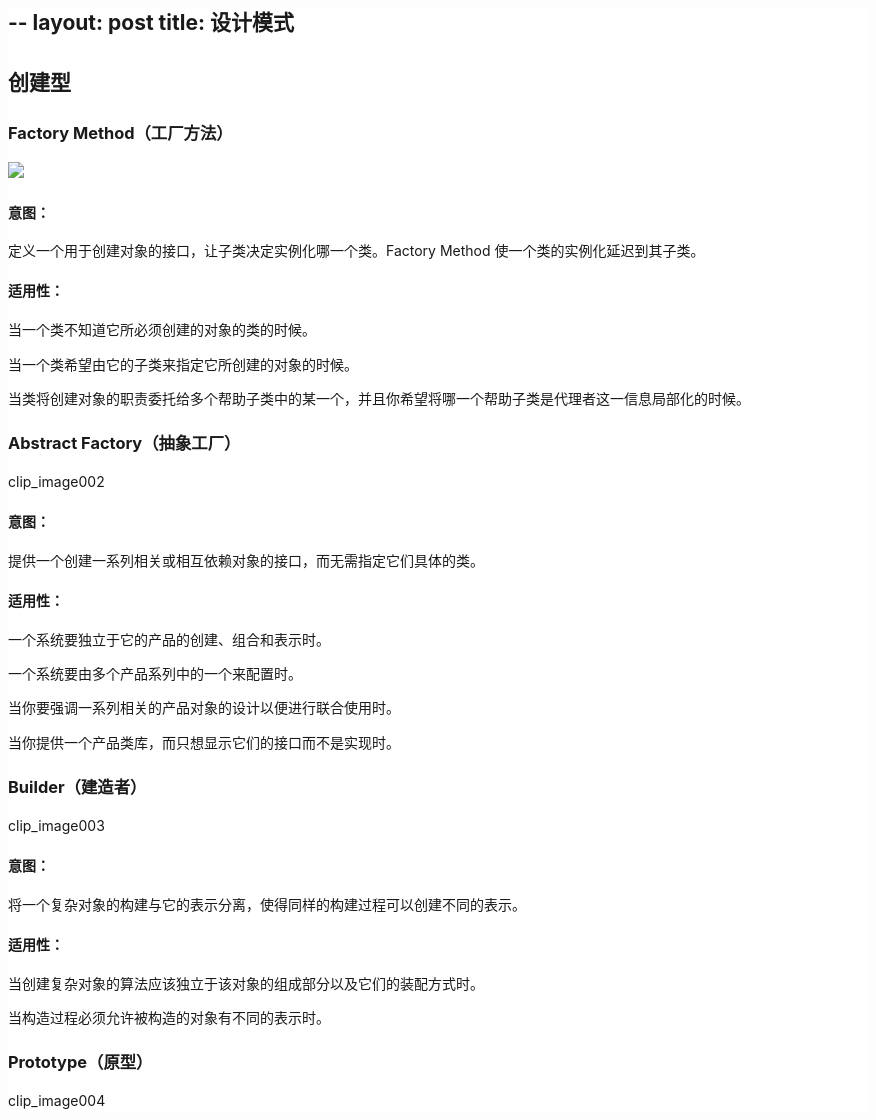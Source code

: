 --
layout: post
title: 设计模式
--

## 创建型

### Factory Method（工厂方法）
![](http://ww2.sinaimg.cn/large/699ef9c0jw1ey699h2iq8j20fw077gm9.jpg)

#### 意图：

定义一个用于创建对象的接口，让子类决定实例化哪一个类。Factory Method 使一个类的实例化延迟到其子类。

#### 适用性：

当一个类不知道它所必须创建的对象的类的时候。

当一个类希望由它的子类来指定它所创建的对象的时候。

当类将创建对象的职责委托给多个帮助子类中的某一个，并且你希望将哪一个帮助子类是代理者这一信息局部化的时候。

### Abstract Factory（抽象工厂）
clip_image002

#### 意图：

提供一个创建一系列相关或相互依赖对象的接口，而无需指定它们具体的类。

#### 适用性：

一个系统要独立于它的产品的创建、组合和表示时。

一个系统要由多个产品系列中的一个来配置时。

当你要强调一系列相关的产品对象的设计以便进行联合使用时。

当你提供一个产品类库，而只想显示它们的接口而不是实现时。

### Builder（建造者）
clip_image003

#### 意图：

将一个复杂对象的构建与它的表示分离，使得同样的构建过程可以创建不同的表示。

#### 适用性：

当创建复杂对象的算法应该独立于该对象的组成部分以及它们的装配方式时。

当构造过程必须允许被构造的对象有不同的表示时。

### Prototype（原型）
clip_image004
